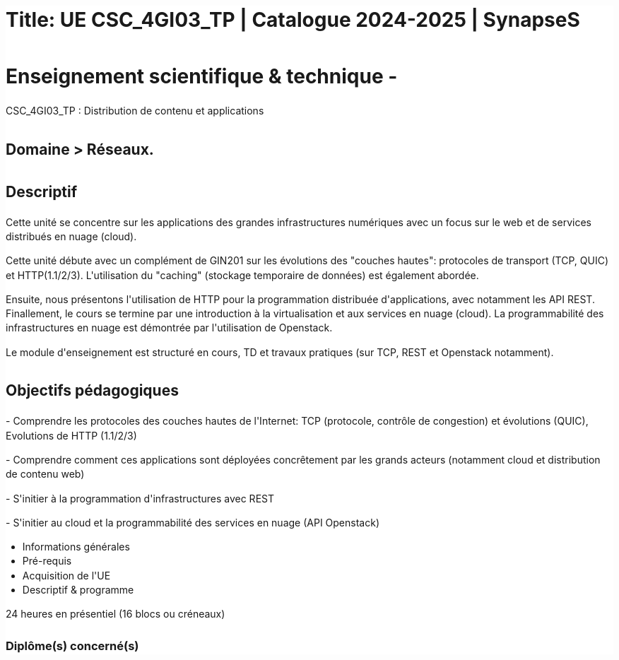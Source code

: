 # Title: UE CSC_4GI03_TP | Catalogue 2024-2025 | SynapseS

#  [ ](/catalogue/2024-2025) Enseignement scientifique & technique \-
CSC_4GI03_TP : Distribution de contenu et applications

## Domaine > Réseaux.

## Descriptif

Cette unité se concentre sur les applications des grandes infrastructures
numériques avec un focus sur le web et de services distribués en nuage
(cloud).

Cette unité débute avec un complément de GIN201 sur les évolutions des
"couches hautes": protocoles de transport (TCP, QUIC) et HTTP(1.1/2/3).
L'utilisation du "caching" (stockage temporaire de données) est également
abordée.

  

Ensuite, nous présentons l'utilisation de HTTP pour la programmation
distribuée d'applications, avec notamment les API REST. Finallement, le cours
se termine par une introduction à la virtualisation et aux services en nuage
(cloud). La programmabilité des infrastructures en nuage est démontrée par
l'utilisation de Openstack.

  

Le module d'enseignement est structuré en cours, TD et travaux pratiques (sur
TCP, REST et Openstack notamment).

## Objectifs pédagogiques

\- Comprendre les protocoles des couches hautes de l'Internet: TCP (protocole,
contrôle de congestion) et évolutions (QUIC), Evolutions de HTTP (1.1/2/3)

\- Comprendre comment ces applications sont déployées concrêtement par les
grands acteurs (notamment cloud et distribution de contenu web)

\- S'initier à la programmation d'infrastructures avec REST

\- S'initier au cloud et la programmabilité des services en nuage (API
Openstack)

  * Informations générales
  * Pré-requis
  * Acquisition de l'UE
  * Descriptif & programme

24 heures en présentiel (16 blocs ou créneaux)

### Diplôme(s) concerné(s)
